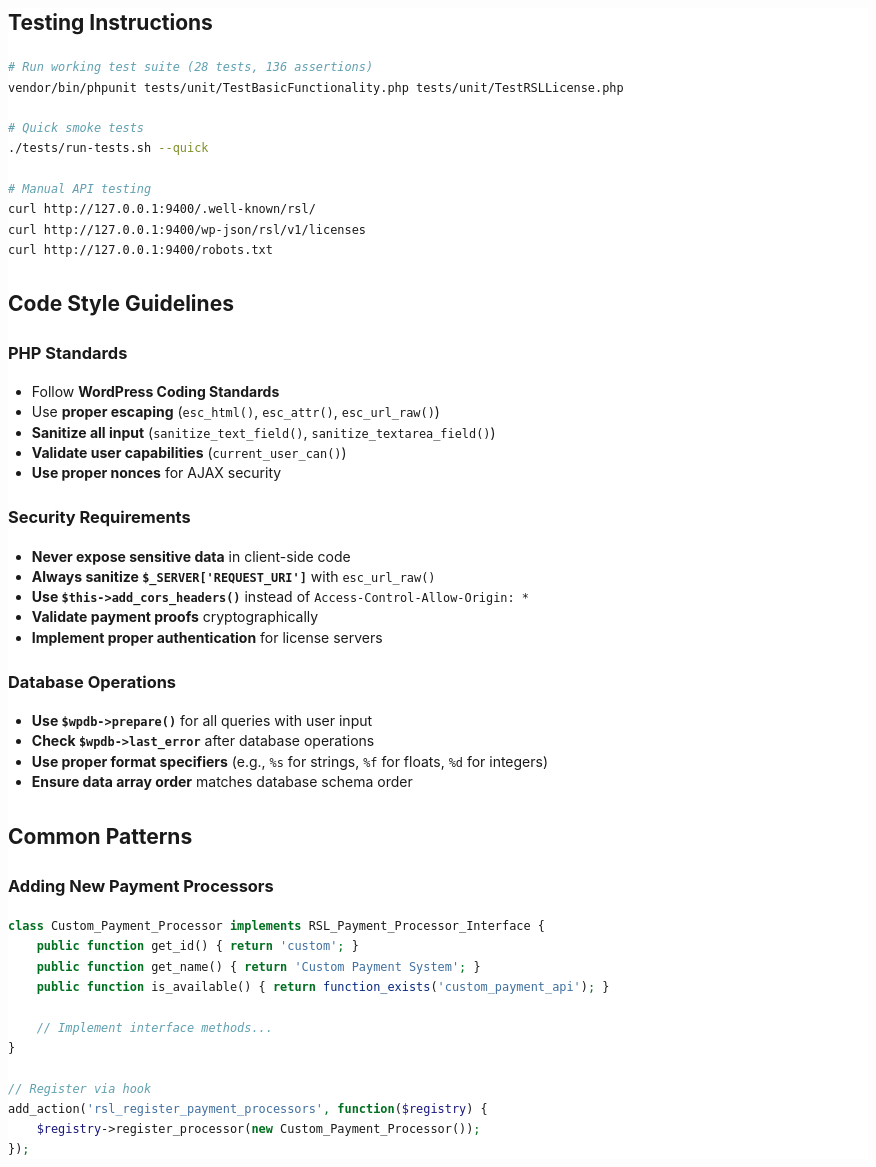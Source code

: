 ## Testing Instructions

```bash
# Run working test suite (28 tests, 136 assertions)
vendor/bin/phpunit tests/unit/TestBasicFunctionality.php tests/unit/TestRSLLicense.php

# Quick smoke tests
./tests/run-tests.sh --quick

# Manual API testing
curl http://127.0.0.1:9400/.well-known/rsl/
curl http://127.0.0.1:9400/wp-json/rsl/v1/licenses
curl http://127.0.0.1:9400/robots.txt
```

## Code Style Guidelines

### PHP Standards

- Follow **WordPress Coding Standards**
- Use **proper escaping** (`esc_html()`, `esc_attr()`, `esc_url_raw()`)
- **Sanitize all input** (`sanitize_text_field()`, `sanitize_textarea_field()`)
- **Validate user capabilities** (`current_user_can()`)
- **Use proper nonces** for AJAX security

### Security Requirements

- **Never expose sensitive data** in client-side code
- **Always sanitize `$_SERVER['REQUEST_URI']`** with `esc_url_raw()`
- **Use `$this->add_cors_headers()`** instead of `Access-Control-Allow-Origin: *`
- **Validate payment proofs** cryptographically
- **Implement proper authentication** for license servers

### Database Operations

- **Use `$wpdb->prepare()`** for all queries with user input
- **Check `$wpdb->last_error`** after database operations
- **Use proper format specifiers** (e.g., `%s` for strings, `%f` for floats, `%d` for integers)
- **Ensure data array order** matches database schema order

## Common Patterns

### Adding New Payment Processors

```php
class Custom_Payment_Processor implements RSL_Payment_Processor_Interface {
    public function get_id() { return 'custom'; }
    public function get_name() { return 'Custom Payment System'; }
    public function is_available() { return function_exists('custom_payment_api'); }
    
    // Implement interface methods...
}

// Register via hook
add_action('rsl_register_payment_processors', function($registry) {
    $registry->register_processor(new Custom_Payment_Processor());
});
```
